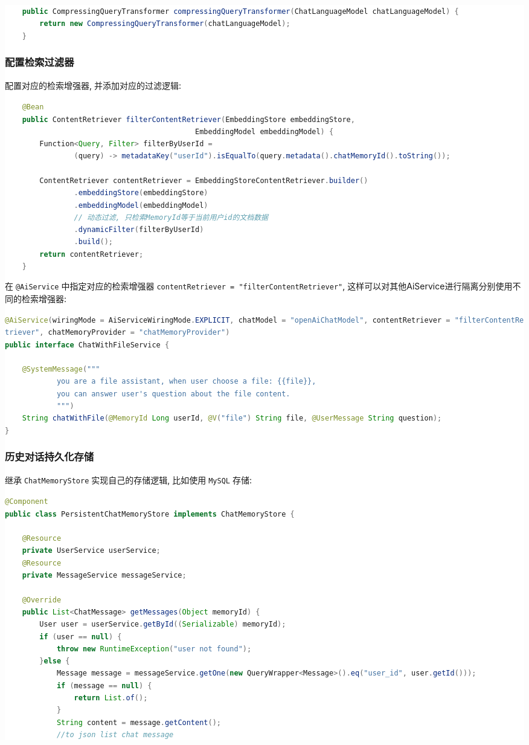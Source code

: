```java
    public CompressingQueryTransformer compressingQueryTransformer(ChatLanguageModel chatLanguageModel) {
        return new CompressingQueryTransformer(chatLanguageModel);
    }
```
### 配置检索过滤器
配置对应的检索增强器, 并添加对应的过滤逻辑:
```java
    @Bean
    public ContentRetriever filterContentRetriever(EmbeddingStore embeddingStore,
                                            EmbeddingModel embeddingModel) {
        Function<Query, Filter> filterByUserId =
                (query) -> metadataKey("userId").isEqualTo(query.metadata().chatMemoryId().toString());

        ContentRetriever contentRetriever = EmbeddingStoreContentRetriever.builder()
                .embeddingStore(embeddingStore)
                .embeddingModel(embeddingModel)
                // 动态过滤, 只检索MemoryId等于当前用户id的文档数据
                .dynamicFilter(filterByUserId)
                .build();
        return contentRetriever;
    }
```
在 `@AiService` 中指定对应的检索增强器 `contentRetriever = "filterContentRetriever"`, 这样可以对其他AiService进行隔离分别使用不同的检索增强器:
```java
@AiService(wiringMode = AiServiceWiringMode.EXPLICIT, chatModel = "openAiChatModel", contentRetriever = "filterContentRetriever", chatMemoryProvider = "chatMemoryProvider")
public interface ChatWithFileService {

    @SystemMessage("""
            you are a file assistant, when user choose a file: {{file}},
            you can answer user's question about the file content.
            """)
    String chatWithFile(@MemoryId Long userId, @V("file") String file, @UserMessage String question);
}
```
### 历史对话持久化存储
继承 `ChatMemoryStore` 实现自己的存储逻辑, 比如使用 `MySQL` 存储:
```java
@Component
public class PersistentChatMemoryStore implements ChatMemoryStore {

    @Resource
    private UserService userService;
    @Resource
    private MessageService messageService;

    @Override
    public List<ChatMessage> getMessages(Object memoryId) {
        User user = userService.getById((Serializable) memoryId);
        if (user == null) {
            throw new RuntimeException("user not found");
        }else {
            Message message = messageService.getOne(new QueryWrapper<Message>().eq("user_id", user.getId()));
            if (message == null) {
                return List.of();
            }
            String content = message.getContent();
            //to json list chat message
```